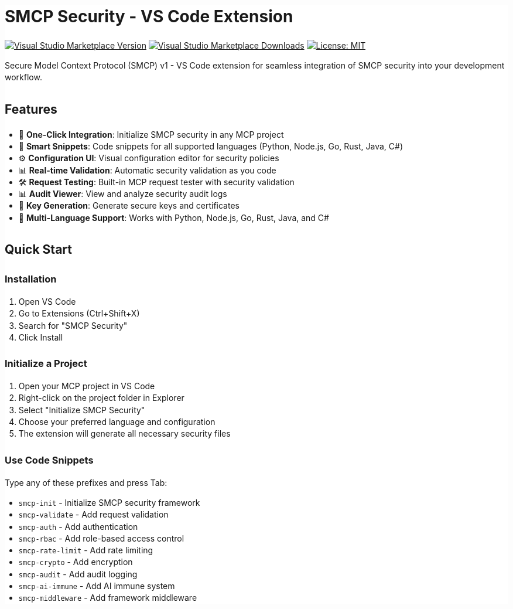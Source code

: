 # SMCP Security - VS Code Extension

[![Visual Studio Marketplace Version](https://img.shields.io/visual-studio-marketplace/v/smcp-security.smcp-security)](https://marketplace.visualstudio.com/items?itemName=smcp-security.smcp-security)
[![Visual Studio Marketplace Downloads](https://img.shields.io/visual-studio-marketplace/d/smcp-security.smcp-security)](https://marketplace.visualstudio.com/items?itemName=smcp-security.smcp-security)
[![License: MIT](https://img.shields.io/badge/License-MIT-yellow.svg)](https://opensource.org/licenses/MIT)

Secure Model Context Protocol (SMCP) v1 - VS Code extension for seamless integration of SMCP security into your development workflow.

## Features

- 🔐 **One-Click Integration**: Initialize SMCP security in any MCP project
- 📝 **Smart Snippets**: Code snippets for all supported languages (Python, Node.js, Go, Rust, Java, C#)
- ⚙️ **Configuration UI**: Visual configuration editor for security policies
- 📊 **Real-time Validation**: Automatic security validation as you code
- 🛠️ **Request Testing**: Built-in MCP request tester with security validation
- 📊 **Audit Viewer**: View and analyze security audit logs
- 🔑 **Key Generation**: Generate secure keys and certificates
- 🎯 **Multi-Language Support**: Works with Python, Node.js, Go, Rust, Java, and C#

## Quick Start

### Installation

1. Open VS Code
2. Go to Extensions (Ctrl+Shift+X)
3. Search for "SMCP Security"
4. Click Install

### Initialize a Project

1. Open your MCP project in VS Code
2. Right-click on the project folder in Explorer
3. Select "Initialize SMCP Security"
4. Choose your preferred language and configuration
5. The extension will generate all necessary security files

### Use Code Snippets

Type any of these prefixes and press Tab:

- `smcp-init` - Initialize SMCP security framework
- `smcp-validate` - Add request validation
- `smcp-auth` - Add authentication
- `smcp-rbac` - Add role-based access control
- `smcp-rate-limit` - Add rate limiting
- `smcp-crypto` - Add encryption
- `smcp-audit` - Add audit logging
- `smcp-ai-immune` - Add AI immune system
- `smcp-middleware` - Add framework middleware
